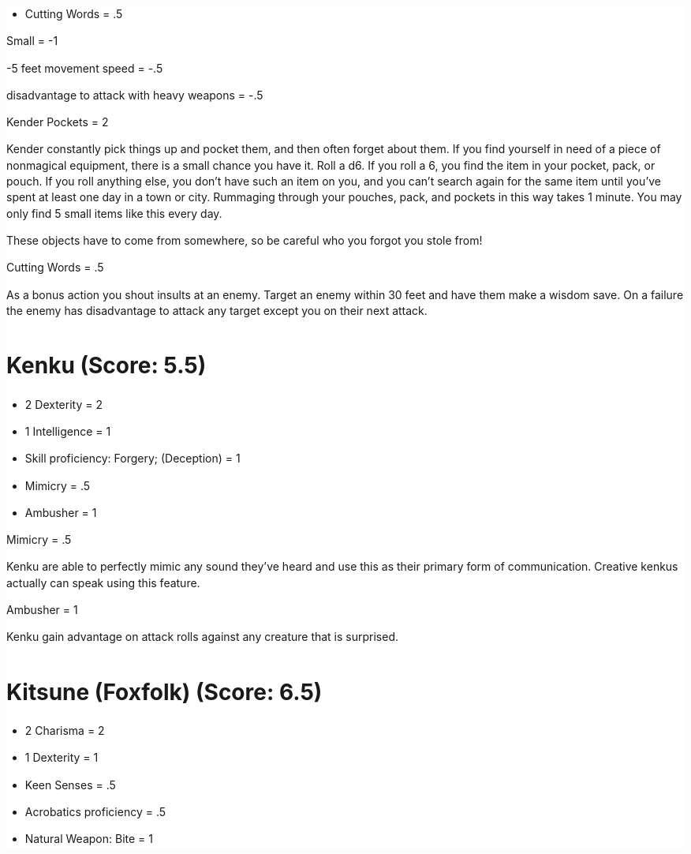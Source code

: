 - Cutting Words = .5
    

Small = -1

-5 feet movement speed = -.5

disadvantage to attack with heavy weapons = -.5

Kender Pockets = 2

Kender constantly pick things up and pocket them, and then often forget about them. If you find yourself in need of a piece of nonmagical equipment, there is a small chance you have it. Roll a d6. If you roll a 6, you find the item in your pocket, pack, or pouch. If you roll anything else, you don’t have such an item on you, and you can’t search again for the same item until you’ve spent at least one day in a town or city. Rummaging through your pouches, pack, and pockets in this way takes 1 minute. You may only find 5 small items like this every day.

These objects have to come from somewhere, so be careful who you forgot you stole from!

Cutting Words = .5

As a bonus action you shout insults at an enemy. Target an enemy within 30 feet and have them make a wisdom save. On a failure the enemy has disadvantage to attack any target except you on their next attack.

# Kenku (Score: 5.5)

- 2 Dexterity = 2
    
- 1 Intelligence = 1
    
- Skill proficiency: Forgery; (Deception) = 1
    
- Mimicry = .5
    
- Ambusher = 1
    

Mimicry = .5

Kenku are able to perfectly mimic any sound they’ve heard and use this as their primary form of communication. Creative kenkus actually can speak using this feature.

Ambusher = 1

Kenku gain advantage on attack rolls against any creature that is surprised.

# Kitsune (Foxfolk) (Score: 6.5)

- 2 Charisma = 2
    
- 1 Dexterity = 1
    
- Keen Senses = .5
    
- Acrobatics proficiency = .5
    
- Natural Weapon: Bite = 1
    